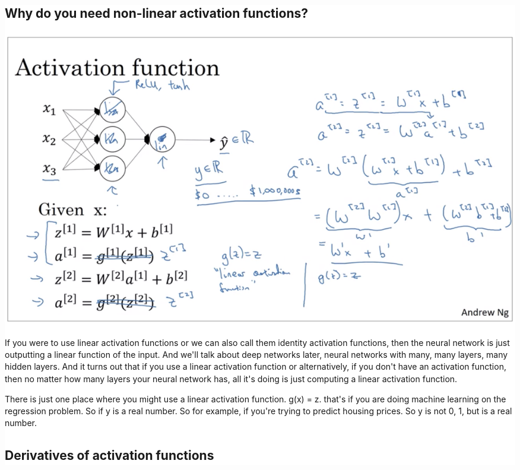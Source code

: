 ## Why do you need non-linear activation functions?

![activation-function.png](/assets/img/2019-08-19-dls-c1-week3/activation-function.png)

If you were to use linear activation functions or we can also call them identity activation functions, then the neural network is just outputting a linear function of the input. And we'll talk about deep networks later, neural networks with many, many layers, many hidden layers. And it turns out that if you use a linear activation function or alternatively, if you don't have an activation function, then no matter how many layers your neural network has, all it's doing is just computing a linear activation function.

There is just one place where you might use a linear activation function. g(x) = z. that's if you are doing machine learning on the regression problem. So if y is a real number. So for example, if you're trying to predict housing prices. So y is not 0, 1, but is a real number.

## Derivatives of activation functions
